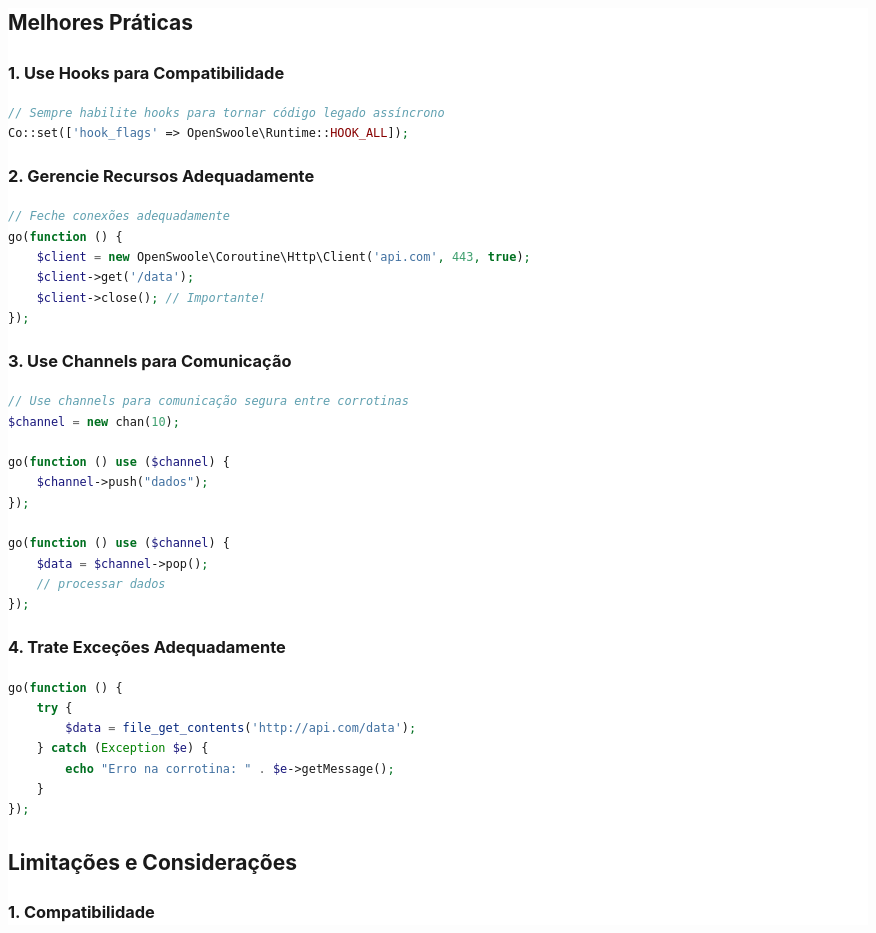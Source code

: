 ## Melhores Práticas

### 1. Use Hooks para Compatibilidade

```php
// Sempre habilite hooks para tornar código legado assíncrono
Co::set(['hook_flags' => OpenSwoole\Runtime::HOOK_ALL]);
```

### 2. Gerencie Recursos Adequadamente

```php
// Feche conexões adequadamente
go(function () {
    $client = new OpenSwoole\Coroutine\Http\Client('api.com', 443, true);
    $client->get('/data');
    $client->close(); // Importante!
});
```

### 3. Use Channels para Comunicação

```php
// Use channels para comunicação segura entre corrotinas
$channel = new chan(10);

go(function () use ($channel) {
    $channel->push("dados");
});

go(function () use ($channel) {
    $data = $channel->pop();
    // processar dados
});
```

### 4. Trate Exceções Adequadamente

```php
go(function () {
    try {
        $data = file_get_contents('http://api.com/data');
    } catch (Exception $e) {
        echo "Erro na corrotina: " . $e->getMessage();
    }
});
```

## Limitações e Considerações

### 1. Compatibilidade
